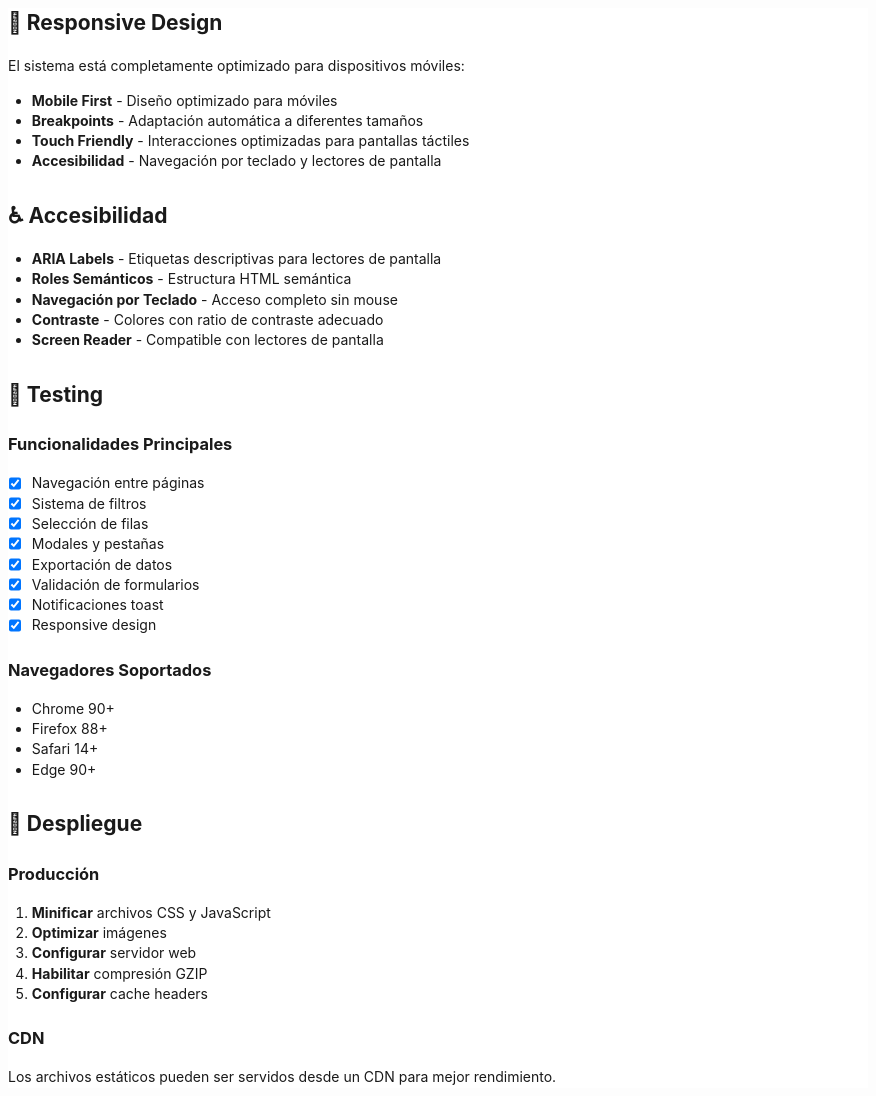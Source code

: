 ## 📱 Responsive Design

El sistema está completamente optimizado para dispositivos móviles:

- **Mobile First** - Diseño optimizado para móviles
- **Breakpoints** - Adaptación automática a diferentes tamaños
- **Touch Friendly** - Interacciones optimizadas para pantallas táctiles
- **Accesibilidad** - Navegación por teclado y lectores de pantalla

## ♿ Accesibilidad

- **ARIA Labels** - Etiquetas descriptivas para lectores de pantalla
- **Roles Semánticos** - Estructura HTML semántica
- **Navegación por Teclado** - Acceso completo sin mouse
- **Contraste** - Colores con ratio de contraste adecuado
- **Screen Reader** - Compatible con lectores de pantalla

## 🧪 Testing

### Funcionalidades Principales

- [x] Navegación entre páginas
- [x] Sistema de filtros
- [x] Selección de filas
- [x] Modales y pestañas
- [x] Exportación de datos
- [x] Validación de formularios
- [x] Notificaciones toast
- [x] Responsive design

### Navegadores Soportados

- Chrome 90+
- Firefox 88+
- Safari 14+
- Edge 90+

## 🚀 Despliegue

### Producción

1. **Minificar** archivos CSS y JavaScript
2. **Optimizar** imágenes
3. **Configurar** servidor web
4. **Habilitar** compresión GZIP
5. **Configurar** cache headers

### CDN

Los archivos estáticos pueden ser servidos desde un CDN para mejor rendimiento.
